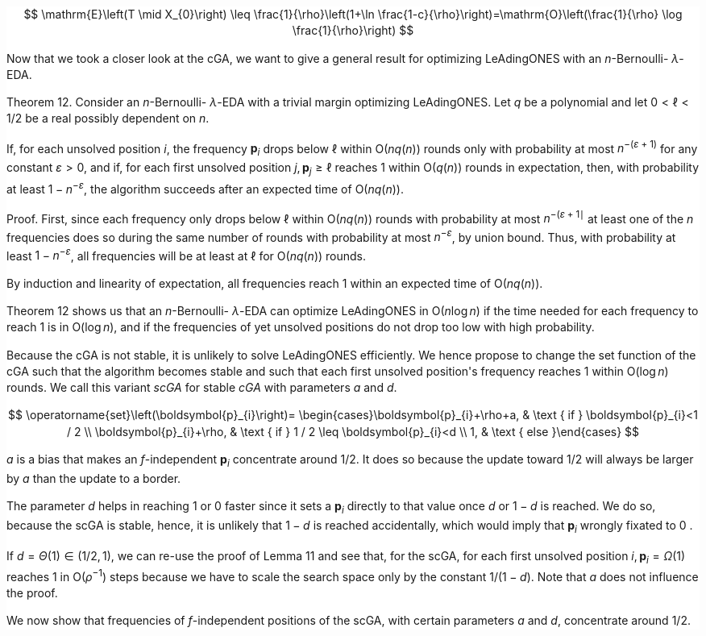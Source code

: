 $$
\mathrm{E}\left(T \mid X_{0}\right) \leq \frac{1}{\rho}\left(1+\ln \frac{1-c}{\rho}\right)=\mathrm{O}\left(\frac{1}{\rho} \log \frac{1}{\rho}\right)
$$

Now that we took a closer look at the cGA, we want to give a general result for optimizing LeAdingONES with an $n$-Bernoulli- $\lambda$-EDA.

Theorem 12. Consider an $n$-Bernoulli- $\lambda$-EDA with a trivial margin optimizing LeAdingONES. Let $q$ be a polynomial and let $0<\ell<1 / 2$ be a real possibly dependent on $n$.

If, for each unsolved position $i$, the frequency $\boldsymbol{p}_{i}$ drops below $\ell$ within $\mathrm{O}(n q(n))$ rounds only with probability at most $n^{-(\varepsilon+1)}$ for any constant $\varepsilon>0$, and if, for each first unsolved position $j, \boldsymbol{p}_{j} \geq \ell$ reaches 1 within $\mathrm{O}(q(n))$ rounds in expectation, then, with probability at least $1-n^{-\varepsilon}$, the algorithm succeeds after an expected time of $\mathrm{O}(n q(n))$.

Proof. First, since each frequency only drops below $\ell$ within $\mathrm{O}(n q(n))$ rounds with probability at most $n^{-(\varepsilon+1 \mid}$ at least one of the $n$ frequencies does so during the same number of rounds with probability at most $n^{-\varepsilon}$, by union bound. Thus, with probability at least $1-n^{-\varepsilon}$, all frequencies will be at least at $\ell$ for $\mathrm{O}(n q(n))$ rounds.

By induction and linearity of expectation, all frequencies reach 1 within an expected time of $\mathrm{O}(n q(n))$.

Theorem 12 shows us that an $n$-Bernoulli- $\lambda$-EDA can optimize LeAdingONES in $\mathrm{O}(n \log n)$ if the time needed for each frequency to reach 1 is in $\mathrm{O}(\log n)$, and if the frequencies of yet unsolved positions do not drop too low with high probability.

Because the cGA is not stable, it is unlikely to solve LeAdingONES efficiently. We hence propose to change the set function of the cGA such that the algorithm becomes stable and such that each first unsolved position's frequency reaches 1 within $\mathrm{O}(\log n)$ rounds. We call this variant $s c G A$ for stable $c G A$ with parameters $a$ and $d$.

$$
\operatorname{set}\left(\boldsymbol{p}_{i}\right)= \begin{cases}\boldsymbol{p}_{i}+\rho+a, & \text { if } \boldsymbol{p}_{i}<1 / 2 \\ \boldsymbol{p}_{i}+\rho, & \text { if } 1 / 2 \leq \boldsymbol{p}_{i}<d \\ 1, & \text { else }\end{cases}
$$

$a$ is a bias that makes an $f$-independent $\boldsymbol{p}_{i}$ concentrate around $1 / 2$. It does so because the update toward $1 / 2$ will always be larger by $a$ than the update to a border.

The parameter $d$ helps in reaching 1 or 0 faster since it sets a $\boldsymbol{p}_{i}$ directly to that value once $d$ or $1-d$ is reached. We do so, because the scGA is stable, hence, it is unlikely that $1-d$ is reached accidentally, which would imply that $\boldsymbol{p}_{i}$ wrongly fixated to 0 .

If $d=\Theta(1) \in(1 / 2,1)$, we can re-use the proof of Lemma 11 and see that, for the scGA, for each first unsolved position $i, \boldsymbol{p}_{i}=\Omega(1)$ reaches 1 in $\mathrm{O}\left(\rho^{-1}\right)$ steps because we have to scale the search space only by the constant $1 /(1-d)$. Note that $a$ does not influence the proof.

We now show that frequencies of $f$-independent positions of the scGA, with certain parameters $a$ and $d$, concentrate around $1 / 2$.
